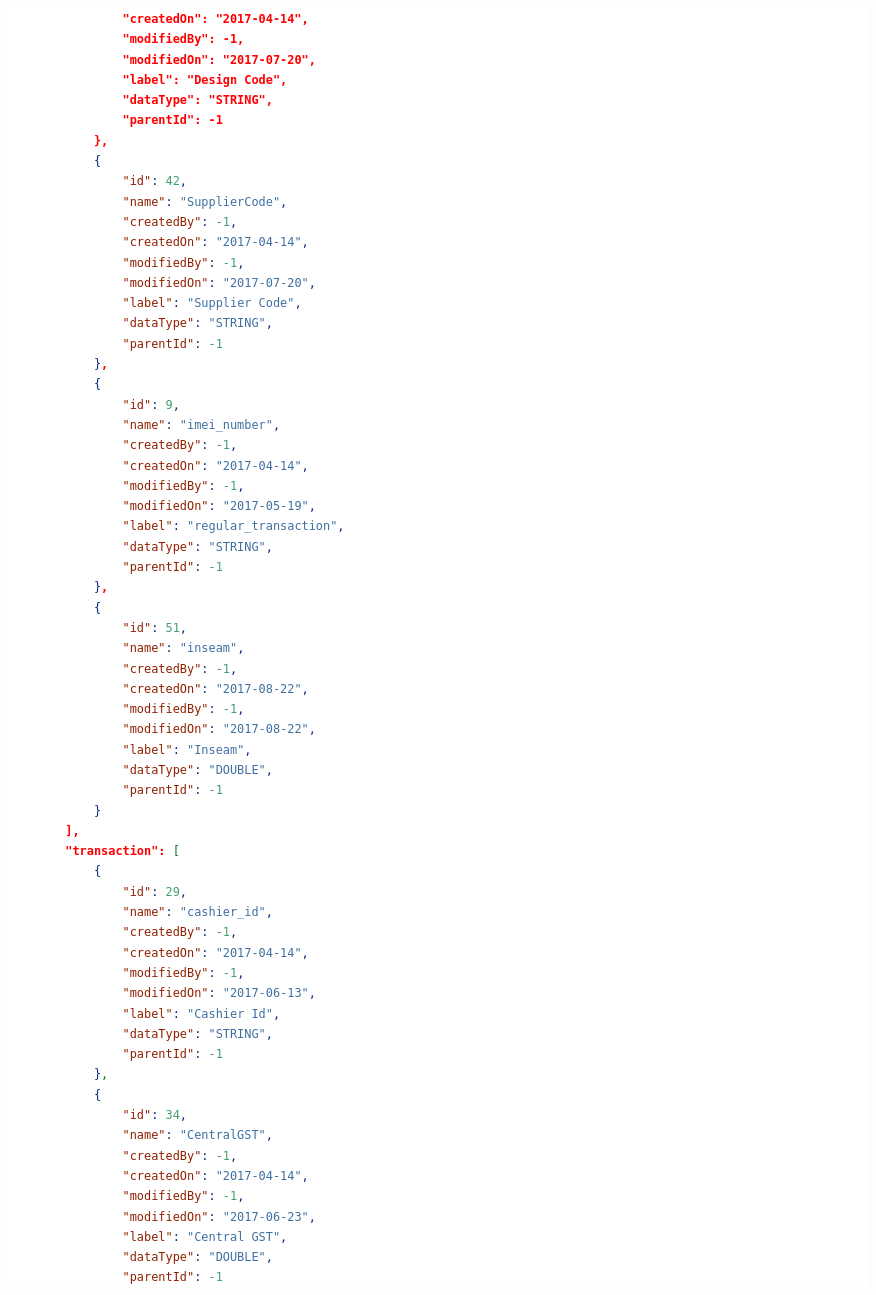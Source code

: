 ```json
                "createdOn": "2017-04-14",
                "modifiedBy": -1,
                "modifiedOn": "2017-07-20",
                "label": "Design Code",
                "dataType": "STRING",
                "parentId": -1
            },
            {
                "id": 42,
                "name": "SupplierCode",
                "createdBy": -1,
                "createdOn": "2017-04-14",
                "modifiedBy": -1,
                "modifiedOn": "2017-07-20",
                "label": "Supplier Code",
                "dataType": "STRING",
                "parentId": -1
            },
            {
                "id": 9,
                "name": "imei_number",
                "createdBy": -1,
                "createdOn": "2017-04-14",
                "modifiedBy": -1,
                "modifiedOn": "2017-05-19",
                "label": "regular_transaction",
                "dataType": "STRING",
                "parentId": -1
            },
            {
                "id": 51,
                "name": "inseam",
                "createdBy": -1,
                "createdOn": "2017-08-22",
                "modifiedBy": -1,
                "modifiedOn": "2017-08-22",
                "label": "Inseam",
                "dataType": "DOUBLE",
                "parentId": -1
            }
        ],
        "transaction": [
            {
                "id": 29,
                "name": "cashier_id",
                "createdBy": -1,
                "createdOn": "2017-04-14",
                "modifiedBy": -1,
                "modifiedOn": "2017-06-13",
                "label": "Cashier Id",
                "dataType": "STRING",
                "parentId": -1
            },
            {
                "id": 34,
                "name": "CentralGST",
                "createdBy": -1,
                "createdOn": "2017-04-14",
                "modifiedBy": -1,
                "modifiedOn": "2017-06-23",
                "label": "Central GST",
                "dataType": "DOUBLE",
                "parentId": -1
```